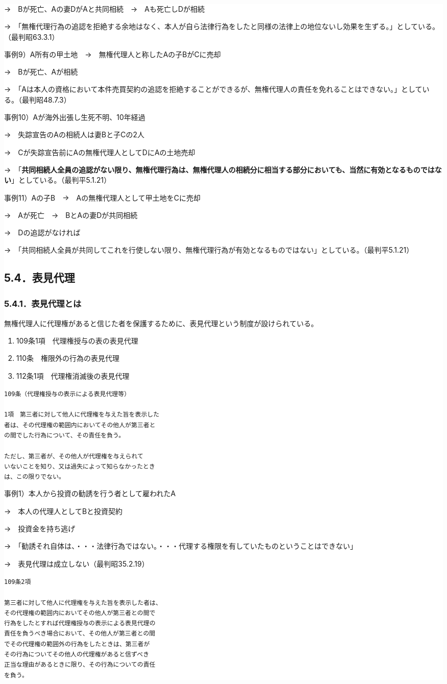 →　Bが死亡、Aの妻DがAと共同相続　→　Aも死亡しDが相続

→　「無権代理行為の追認を拒絶する余地はなく、本人が自ら法律行為をしたと同様の法律上の地位ないし効果を生ずる。」としている。（最判昭63.3.1）

事例9）A所有の甲土地　→　無権代理人と称したAの子BがCに売却

→　Bが死亡、Aが相続

→　「Aは本人の資格において本件売買契約の追認を拒絶することができるが、無権代理人の責任を免れることはできない。」としている。（最判昭48.7.3）

事例10）Aが海外出張し生死不明、10年経過

→　失踪宣告のAの相続人は妻Bと子Cの2人

→　Cが失踪宣告前にAの無権代理人としてDにAの土地売却

→　「**共同相続人全員の追認がない限り、無権代理行為は、無権代理人の相続分に相当する部分においても、当然に有効となるものではない**」としている。（最判平5.1.21）

事例11）Aの子B　→　Aの無権代理人として甲土地をCに売却

→　Aが死亡　→　BとAの妻Dが共同相続

→　Dの追認がなければ

→　「共同相続人全員が共同してこれを行使しない限り、無権代理行為が有効となるものではない」としている。（最判平5.1.21）

## 5.4．表見代理

### 5.4.1．表見代理とは

無権代理人に代理権があると信じた者を保護するために、表見代理という制度が設けられている。

1. 109条1項　代理権授与の表の表見代理

2. 110条　権限外の行為の表見代理

3. 112条1項　代理権消滅後の表見代理

```
109条（代理権授与の表示による表見代理等）

1項　第三者に対して他人に代理権を与えた旨を表示した
者は、その代理権の範囲内においてその他人が第三者と
の間でした行為について、その責任を負う。

ただし、第三者が、その他人が代理権を与えられて
いないことを知り、又は過失によって知らなかったとき
は、この限りでない。
```

事例1）本人から投資の勧誘を行う者として雇われたA

→　本人の代理人としてBと投資契約

→　投資金を持ち逃げ

→　「勧誘それ自体は、・・・法律行為ではない。・・・代理する権限を有していたものということはできない」

→　表見代理は成立しない（最判昭35.2.19）

```
109条2項

第三者に対して他人に代理権を与えた旨を表示した者は、
その代理権の範囲内においてその他人が第三者との間で
行為をしたとすれば代理権授与の表示による表見代理の
責任を負うべき場合において、その他人が第三者との間
でその代理権の範囲外の行為をしたときは、第三者が
その行為についてその他人の代理権があると信ずべき
正当な理由があるときに限り、その行為についての責任
を負う。
```

